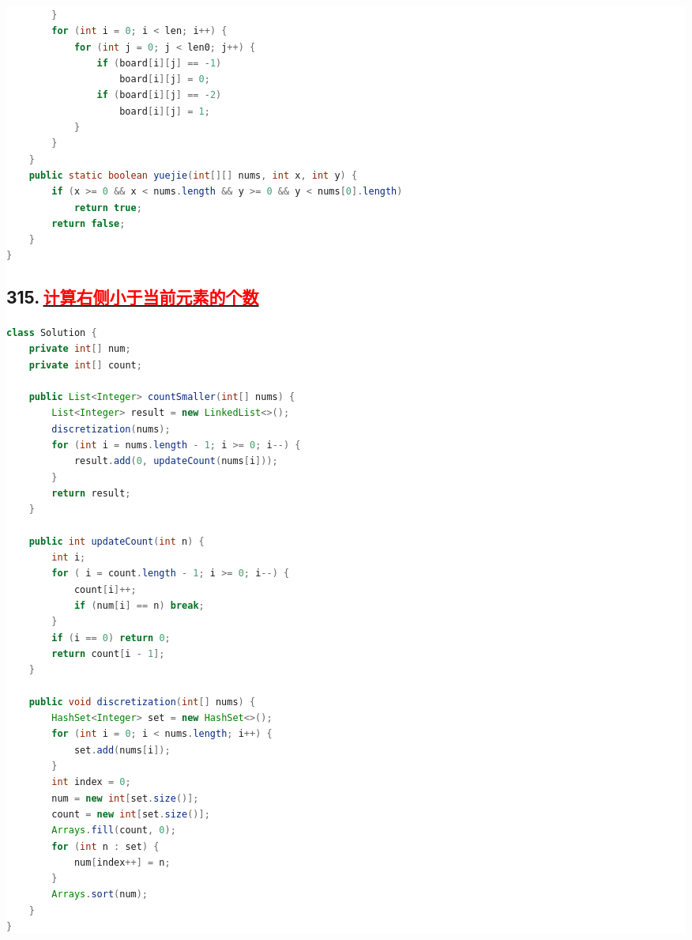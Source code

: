 ```java
		}
		for (int i = 0; i < len; i++) {
			for (int j = 0; j < len0; j++) {
				if (board[i][j] == -1)
					board[i][j] = 0;
				if (board[i][j] == -2)
					board[i][j] = 1;
			}
		}
	}
	public static boolean yuejie(int[][] nums, int x, int y) {
		if (x >= 0 && x < nums.length && y >= 0 && y < nums[0].length)
			return true;
		return false;
	}
}
```

## 315. [<font color=red>计算右侧小于当前元素的个数</font>](./leetcode/hard/315.md) [](https://leetcode-cn.com/problems/count-of-smaller-numbers-after-self)
```java
class Solution {
	private int[] num;
	private int[] count;

	public List<Integer> countSmaller(int[] nums) {
		List<Integer> result = new LinkedList<>();
		discretization(nums);
		for (int i = nums.length - 1; i >= 0; i--) {
			result.add(0, updateCount(nums[i]));
		}
		return result;
	}

	public int updateCount(int n) {
		int i;
		for ( i = count.length - 1; i >= 0; i--) {
			count[i]++;
			if (num[i] == n) break;
		}
		if (i == 0) return 0;
		return count[i - 1];
	}

	public void discretization(int[] nums) {
		HashSet<Integer> set = new HashSet<>();
		for (int i = 0; i < nums.length; i++) {
			set.add(nums[i]);
		}
		int index = 0;
		num = new int[set.size()];
		count = new int[set.size()];
		Arrays.fill(count, 0);
		for (int n : set) {
			num[index++] = n;
		}
		Arrays.sort(num);
	}
}
```
